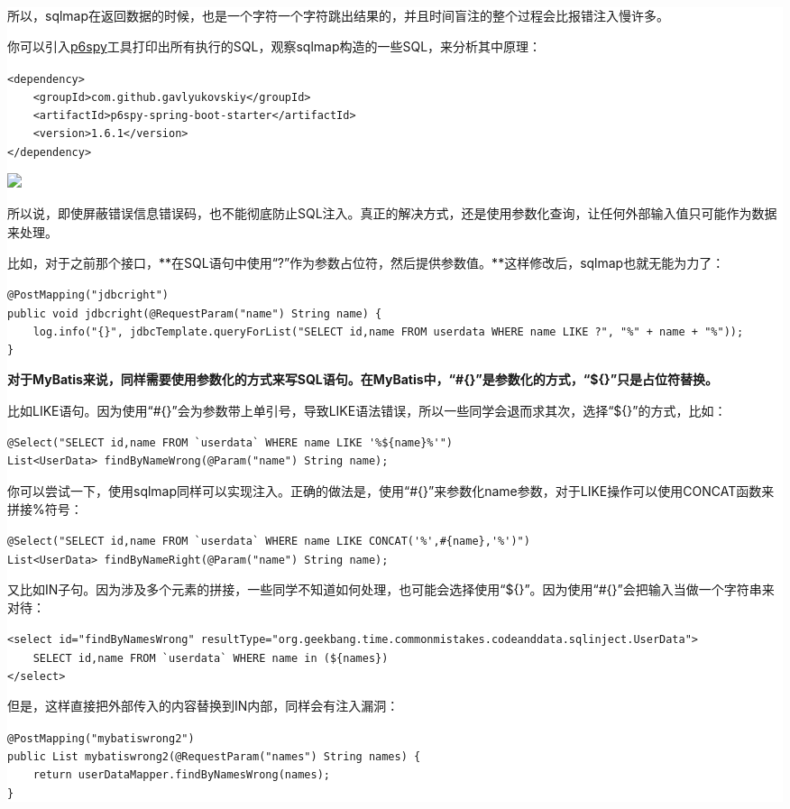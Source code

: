 所以，sqlmap在返回数据的时候，也是一个字符一个字符跳出结果的，并且时间盲注的整个过程会比报错注入慢许多。

你可以引入[p6spy](https://github.com/p6spy/p6spy)工具打印出所有执行的SQL，观察sqlmap构造的一些SQL，来分析其中原理：

```
<dependency>
    <groupId>com.github.gavlyukovskiy</groupId>
    <artifactId>p6spy-spring-boot-starter</artifactId>
    <version>1.6.1</version>
</dependency>

```

![](https://static001.geekbang.org/resource/image/5d/0d/5d9a582025bb06adf863ae21ccb9280d.png)

所以说，即使屏蔽错误信息错误码，也不能彻底防止SQL注入。真正的解决方式，还是使用参数化查询，让任何外部输入值只可能作为数据来处理。

比如，对于之前那个接口，**在SQL语句中使用“?”作为参数占位符，然后提供参数值。**这样修改后，sqlmap也就无能为力了：

```
@PostMapping("jdbcright")
public void jdbcright(@RequestParam("name") String name) {
    log.info("{}", jdbcTemplate.queryForList("SELECT id,name FROM userdata WHERE name LIKE ?", "%" + name + "%"));
}

```

**对于MyBatis来说，同样需要使用参数化的方式来写SQL语句。在MyBatis中，“#{}”是参数化的方式，“${}”只是占位符替换。**

比如LIKE语句。因为使用“#{}”会为参数带上单引号，导致LIKE语法错误，所以一些同学会退而求其次，选择“${}”的方式，比如：

```
@Select("SELECT id,name FROM `userdata` WHERE name LIKE '%${name}%'")
List<UserData> findByNameWrong(@Param("name") String name);

```

你可以尝试一下，使用sqlmap同样可以实现注入。正确的做法是，使用“#{}”来参数化name参数，对于LIKE操作可以使用CONCAT函数来拼接%符号：

```
@Select("SELECT id,name FROM `userdata` WHERE name LIKE CONCAT('%',#{name},'%')")
List<UserData> findByNameRight(@Param("name") String name);

```

又比如IN子句。因为涉及多个元素的拼接，一些同学不知道如何处理，也可能会选择使用“${}”。因为使用“#{}”会把输入当做一个字符串来对待：

```
<select id="findByNamesWrong" resultType="org.geekbang.time.commonmistakes.codeanddata.sqlinject.UserData">
    SELECT id,name FROM `userdata` WHERE name in (${names})
</select>

```

但是，这样直接把外部传入的内容替换到IN内部，同样会有注入漏洞：

```
@PostMapping("mybatiswrong2")
public List mybatiswrong2(@RequestParam("names") String names) {
    return userDataMapper.findByNamesWrong(names);
}

```
